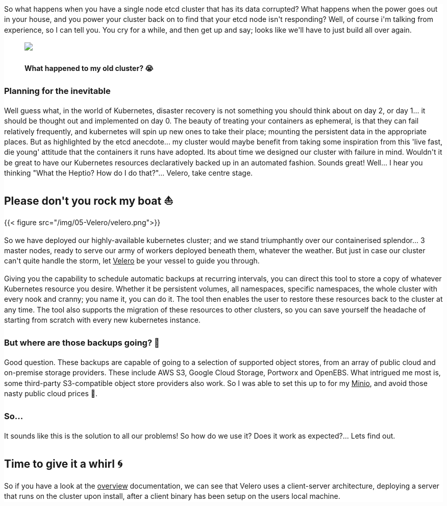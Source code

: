 So what happens when you have a single node etcd cluster that has its data corrupted? What happens when the power goes out in your house, and you power your cluster back on to find that your etcd node isn't responding? Well, of course i'm talking from experience, so I can tell you. You cry for a while, and then get up and say; looks like we'll have to just build all over again.

<figure>
<img src="/img/05-Velero/sandcastle.gif" />
<figcaption>
<h4>What happened to my old cluster? 😭</h4>
</figcaption>
</figure>

### Planning for the inevitable
Well guess what, in the world of Kubernetes, disaster recovery is not something you should think about on day 2, or day 1... it should be thought out and implemented on day 0. The beauty of treating your containers as ephemeral, is that they can fail relatively frequently, and kubernetes will spin up new ones to take their place; mounting the persistent data in the appropriate places. But as highlighted by the etcd anecdote... my cluster would maybe benefit from taking some inspiration from this 'live fast, die young' attitude that the containers it runs have adopted. Its about time we designed our cluster with failure in mind. Wouldn't it be great to have our Kubernetes resources declaratively backed up in an automated fashion. Sounds great! Well... I hear you thinking "What the Heptio? How do I do that?"... Velero, take centre stage.


## Please don't you rock my boat ⛵️

{{< figure src="/img/05-Velero/velero.png">}}

So we have deployed our highly-available kubernetes cluster; and we stand triumphantly over our containerised splendor... 3 master nodes, ready to serve our army of workers deployed beneath them, whatever the weather. But just in case our cluster can't quite handle the storm, let [Velero](https://velero.io) be your vessel to guide you through.

Giving you the capability to schedule automatic backups at recurring intervals, you can direct this tool to store a copy of whatever Kubernetes resource you desire. Whether it be persistent volumes, all namespaces, specific namespaces, the whole cluster with every nook and cranny; you name it, you can do it. The tool then enables the user to restore these resources back to the cluster at any time. The tool also supports the migration of these resources to other clusters, so you can save yourself the headache of starting from scratch with every new kubernetes instance. 

### But where are those backups going? 🤔
Good question. These backups are capable of going to a selection of supported object stores, from an array of public cloud and on-premise storage providers. These include AWS S3, Google Cloud Storage, Portworx and OpenEBS. What intrigued me most is, some third-party S3-compatible object store providers also work. So I was able to set this up to for my [Minio](https://min.io/), and avoid those nasty public cloud prices 🤭.

### So...
It sounds like this is the solution to all our problems! So how do we use it? Does it work as expected?... Lets find out.

## Time to give it a whirl 🌀
So if you have a look at the [overview](https://velero.io/docs/v1.3.2/index.html) documentation, we can see that Velero uses a client-server architecture, deploying a server that runs on the cluster upon install, after a client binary has been setup on the users local machine.
